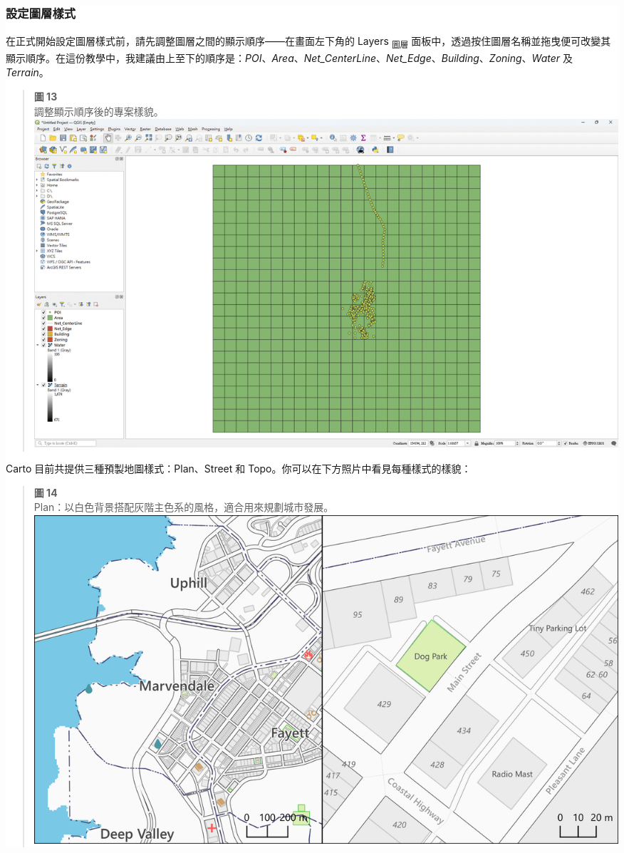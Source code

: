 ### 設定圖層樣式

在正式開始設定圖層樣式前，請先調整圖層之間的顯示順序——在畫面左下角的 Layers <sub>圖層</sub> 面板中，透過按住圖層名稱並拖曳便可改變其顯示順序。在這份教學中，我建議由上至下的順序是：*POI*、*Area*、*Net_CenterLine*、*Net_Edge*、*Building*、*Zoning*、*Water* 及 *Terrain*。

> **圖 13** <br />
> 調整顯示順序後的專案樣貌。<a id="圖13"></a>
> ![調整顯示順序後的專案樣貌](src/Tutorial-QGISLayerOrder.png)

Carto 目前共提供三種預製地圖樣式：Plan、Street 和 Topo。你可以在下方照片中看見每種樣式的樣貌：

> **圖 14** <br />
> Plan：以白色背景搭配灰階主色系的風格，適合用來規劃城市發展。<a id="圖14"></a>
> ![Carto 內建 Plan 風格](src/Tutorial-QGISStylePlan.png)
